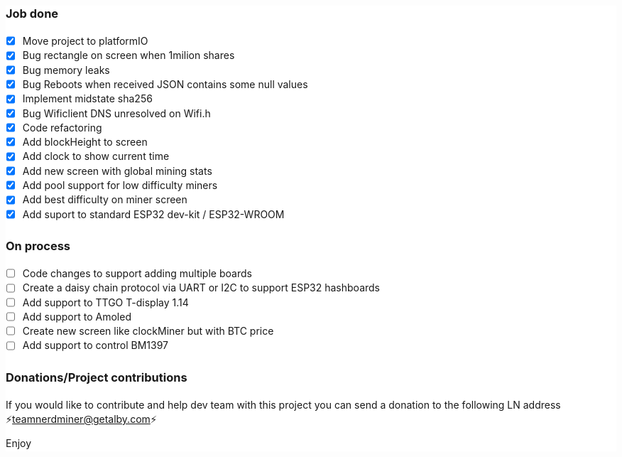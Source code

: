 ### Job done
- [x]  Move project to platformIO
- [x]  Bug rectangle on screen when 1milion shares
- [x]  Bug memory leaks
- [x]  Bug Reboots when received JSON contains some null values
- [x]  Implement midstate sha256
- [x]  Bug Wificlient DNS unresolved on Wifi.h
- [x]  Code refactoring
- [x]  Add blockHeight to screen
- [x]  Add clock to show current time
- [x]  Add new screen with global mining stats
- [x]  Add pool support for low difficulty miners
- [x]  Add best difficulty on miner screen
- [x]  Add suport to standard ESP32 dev-kit / ESP32-WROOM

### On process
- [ ]  Code changes to support adding multiple boards
- [ ]  Create a daisy chain protocol via UART or I2C to support ESP32 hashboards
- [ ]  Add support to TTGO T-display 1.14
- [ ]  Add support to Amoled
- [ ]  Create new screen like clockMiner but with BTC price
- [ ]  Add support to control BM1397

### Donations/Project contributions
If you would like to contribute and help dev team with this project you can send a donation to the following LN address ⚡teamnerdminer@getalby.com⚡

Enjoy
